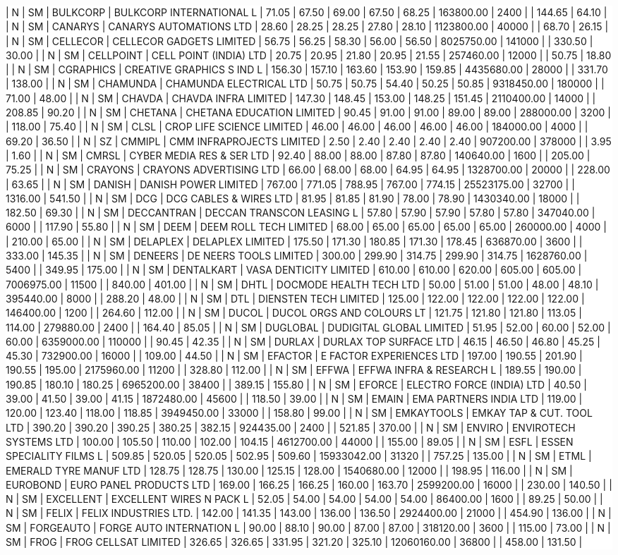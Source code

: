 | N | SM | BULKCORP | BULKCORP INTERNATIONAL L | 71.05 | 67.50 | 69.00 | 67.50 | 68.25 | 163800.00 | 2400 |  | 144.65 | 64.10 |
| N | SM | CANARYS | CANARYS AUTOMATIONS LTD | 28.60 | 28.25 | 28.25 | 27.80 | 28.10 | 1123800.00 | 40000 |  | 68.70 | 26.15 |
| N | SM | CELLECOR | CELLECOR GADGETS LIMITED | 56.75 | 56.25 | 58.30 | 56.00 | 56.50 | 8025750.00 | 141000 |  | 330.50 | 30.00 |
| N | SM | CELLPOINT | CELL POINT (INDIA) LTD | 20.75 | 20.95 | 21.80 | 20.95 | 21.55 | 257460.00 | 12000 |  | 50.75 | 18.80 |
| N | SM | CGRAPHICS | CREATIVE GRAPHICS S IND L | 156.30 | 157.10 | 163.60 | 153.90 | 159.85 | 4435680.00 | 28000 |  | 331.70 | 138.00 |
| N | SM | CHAMUNDA | CHAMUNDA ELECTRICAL LTD | 50.75 | 50.75 | 54.40 | 50.25 | 50.85 | 9318450.00 | 180000 |  | 71.00 | 48.00 |
| N | SM | CHAVDA | CHAVDA INFRA LIMITED | 147.30 | 148.45 | 153.00 | 148.25 | 151.45 | 2110400.00 | 14000 |  | 208.85 | 90.20 |
| N | SM | CHETANA | CHETANA EDUCATION LIMITED | 90.45 | 91.00 | 91.00 | 89.00 | 89.00 | 288000.00 | 3200 |  | 118.00 | 75.40 |
| N | SM | CLSL | CROP LIFE SCIENCE LIMITED | 46.00 | 46.00 | 46.00 | 46.00 | 46.00 | 184000.00 | 4000 |  | 69.20 | 36.50 |
| N | SZ | CMMIPL | CMM INFRAPROJECTS LIMITED | 2.50 | 2.40 | 2.40 | 2.40 | 2.40 | 907200.00 | 378000 |  | 3.95 | 1.60 |
| N | SM | CMRSL | CYBER MEDIA RES & SER LTD | 92.40 | 88.00 | 88.00 | 87.80 | 87.80 | 140640.00 | 1600 |  | 205.00 | 75.25 |
| N | SM | CRAYONS | CRAYONS ADVERTISING LTD | 66.00 | 68.00 | 68.00 | 64.95 | 64.95 | 1328700.00 | 20000 |  | 228.00 | 63.65 |
| N | SM | DANISH | DANISH POWER LIMITED | 767.00 | 771.05 | 788.95 | 767.00 | 774.15 | 25523175.00 | 32700 |  | 1316.00 | 541.50 |
| N | SM | DCG | DCG CABLES & WIRES LTD | 81.95 | 81.85 | 81.90 | 78.00 | 78.90 | 1430340.00 | 18000 |  | 182.50 | 69.30 |
| N | SM | DECCANTRAN | DECCAN TRANSCON LEASING L | 57.80 | 57.90 | 57.90 | 57.80 | 57.80 | 347040.00 | 6000 |  | 117.90 | 55.80 |
| N | SM | DEEM | DEEM ROLL TECH LIMITED | 68.00 | 65.00 | 65.00 | 65.00 | 65.00 | 260000.00 | 4000 |  | 210.00 | 65.00 |
| N | SM | DELAPLEX | DELAPLEX LIMITED | 175.50 | 171.30 | 180.85 | 171.30 | 178.45 | 636870.00 | 3600 |  | 333.00 | 145.35 |
| N | SM | DENEERS | DE NEERS TOOLS LIMITED | 300.00 | 299.90 | 314.75 | 299.90 | 314.75 | 1628760.00 | 5400 |  | 349.95 | 175.00 |
| N | SM | DENTALKART | VASA DENTICITY LIMITED | 610.00 | 610.00 | 620.00 | 605.00 | 605.00 | 7006975.00 | 11500 |  | 840.00 | 401.00 |
| N | SM | DHTL | DOCMODE HEALTH TECH LTD | 50.00 | 51.00 | 51.00 | 48.00 | 48.10 | 395440.00 | 8000 |  | 288.20 | 48.00 |
| N | SM | DTL | DIENSTEN TECH LIMITED | 125.00 | 122.00 | 122.00 | 122.00 | 122.00 | 146400.00 | 1200 |  | 264.60 | 112.00 |
| N | SM | DUCOL | DUCOL ORGS AND COLOURS LT | 121.75 | 121.80 | 121.80 | 113.05 | 114.00 | 279880.00 | 2400 |  | 164.40 | 85.05 |
| N | SM | DUGLOBAL | DUDIGITAL GLOBAL LIMITED | 51.95 | 52.00 | 60.00 | 52.00 | 60.00 | 6359000.00 | 110000 |  | 90.45 | 42.35 |
| N | SM | DURLAX | DURLAX TOP SURFACE LTD | 46.15 | 46.50 | 46.80 | 45.25 | 45.30 | 732900.00 | 16000 |  | 109.00 | 44.50 |
| N | SM | EFACTOR | E FACTOR EXPERIENCES LTD | 197.00 | 190.55 | 201.90 | 190.55 | 195.00 | 2175960.00 | 11200 |  | 328.80 | 112.00 |
| N | SM | EFFWA | EFFWA INFRA & RESEARCH L | 189.55 | 190.00 | 190.85 | 180.10 | 180.25 | 6965200.00 | 38400 |  | 389.15 | 155.80 |
| N | SM | EFORCE | ELECTRO FORCE (INDIA) LTD | 40.50 | 39.00 | 41.50 | 39.00 | 41.15 | 1872480.00 | 45600 |  | 118.50 | 39.00 |
| N | SM | EMAIN | EMA PARTNERS INDIA LTD | 119.00 | 120.00 | 123.40 | 118.00 | 118.85 | 3949450.00 | 33000 |  | 158.80 | 99.00 |
| N | SM | EMKAYTOOLS | EMKAY TAP & CUT. TOOL LTD | 390.20 | 390.20 | 390.25 | 380.25 | 382.15 | 924435.00 | 2400 |  | 521.85 | 370.00 |
| N | SM | ENVIRO | ENVIROTECH SYSTEMS LTD | 100.00 | 105.50 | 110.00 | 102.00 | 104.15 | 4612700.00 | 44000 |  | 155.00 | 89.05 |
| N | SM | ESFL | ESSEN SPECIALITY FILMS L | 509.85 | 520.05 | 520.05 | 502.95 | 509.60 | 15933042.00 | 31320 |  | 757.25 | 135.00 |
| N | SM | ETML | EMERALD TYRE MANUF LTD | 128.75 | 128.75 | 130.00 | 125.15 | 128.00 | 1540680.00 | 12000 |  | 198.95 | 116.00 |
| N | SM | EUROBOND | EURO PANEL PRODUCTS LTD | 169.00 | 166.25 | 166.25 | 160.00 | 163.70 | 2599200.00 | 16000 |  | 230.00 | 140.50 |
| N | SM | EXCELLENT | EXCELLENT WIRES N PACK L | 52.05 | 54.00 | 54.00 | 54.00 | 54.00 | 86400.00 | 1600 |  | 89.25 | 50.00 |
| N | SM | FELIX | FELIX INDUSTRIES LTD. | 142.00 | 141.35 | 143.00 | 136.00 | 136.50 | 2924400.00 | 21000 |  | 454.90 | 136.00 |
| N | SM | FORGEAUTO | FORGE AUTO INTERNATION L | 90.00 | 88.10 | 90.00 | 87.00 | 87.00 | 318120.00 | 3600 |  | 115.00 | 73.00 |
| N | SM | FROG | FROG CELLSAT LIMITED | 326.65 | 326.65 | 331.95 | 321.20 | 325.10 | 12060160.00 | 36800 |  | 458.00 | 131.50 |